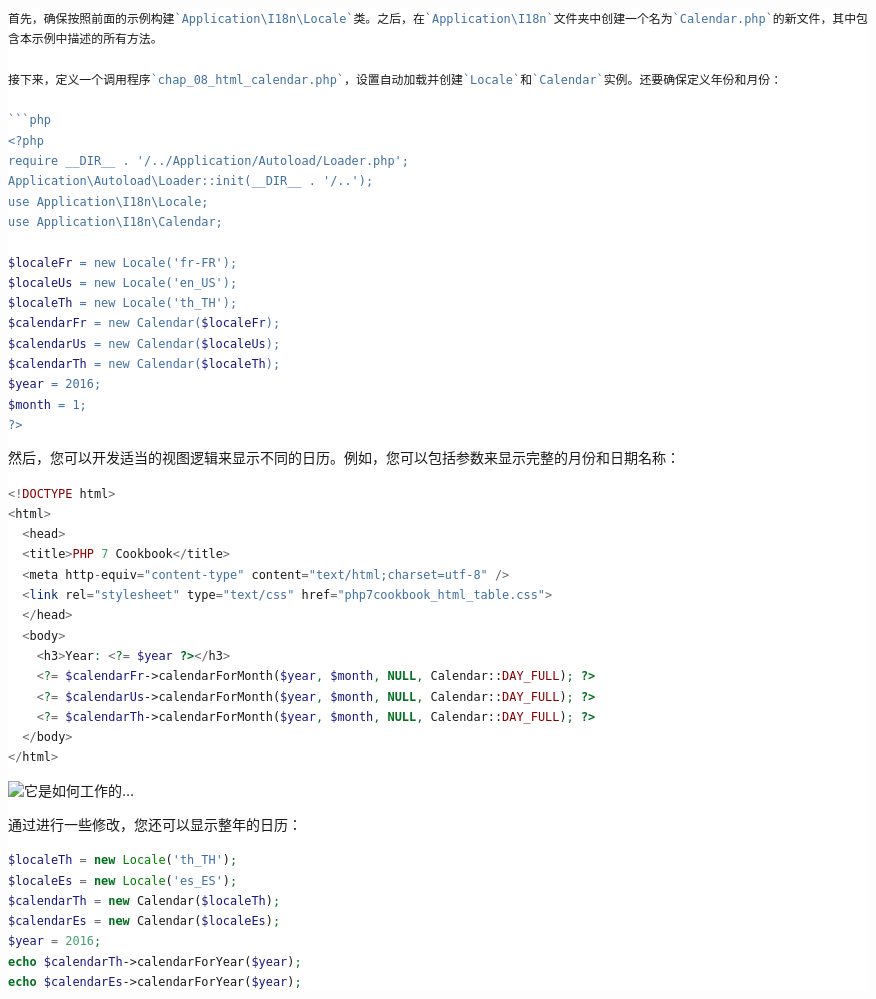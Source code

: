 ```php
首先，确保按照前面的示例构建`Application\I18n\Locale`类。之后，在`Application\I18n`文件夹中创建一个名为`Calendar.php`的新文件，其中包含本示例中描述的所有方法。

接下来，定义一个调用程序`chap_08_html_calendar.php`，设置自动加载并创建`Locale`和`Calendar`实例。还要确保定义年份和月份：

```php
<?php
require __DIR__ . '/../Application/Autoload/Loader.php';
Application\Autoload\Loader::init(__DIR__ . '/..');
use Application\I18n\Locale;
use Application\I18n\Calendar;

$localeFr = new Locale('fr-FR');
$localeUs = new Locale('en_US');
$localeTh = new Locale('th_TH');
$calendarFr = new Calendar($localeFr);
$calendarUs = new Calendar($localeUs);
$calendarTh = new Calendar($localeTh);
$year = 2016;
$month = 1;
?>
```

然后，您可以开发适当的视图逻辑来显示不同的日历。例如，您可以包括参数来显示完整的月份和日期名称：

```php
<!DOCTYPE html>
<html>
  <head>
  <title>PHP 7 Cookbook</title>
  <meta http-equiv="content-type" content="text/html;charset=utf-8" />
  <link rel="stylesheet" type="text/css" href="php7cookbook_html_table.css">
  </head>
  <body>
    <h3>Year: <?= $year ?></h3>
    <?= $calendarFr->calendarForMonth($year, $month, NULL, Calendar::DAY_FULL); ?>
    <?= $calendarUs->calendarForMonth($year, $month, NULL, Calendar::DAY_FULL); ?>
    <?= $calendarTh->calendarForMonth($year, $month, NULL, Calendar::DAY_FULL); ?>
  </body>
</html>
```

![它是如何工作的...](img/B05314_08_07.jpg)

通过进行一些修改，您还可以显示整年的日历：

```php
$localeTh = new Locale('th_TH');
$localeEs = new Locale('es_ES');
$calendarTh = new Calendar($localeTh);
$calendarEs = new Calendar($localeEs);
$year = 2016;
echo $calendarTh->calendarForYear($year);
echo $calendarEs->calendarForYear($year);
```

